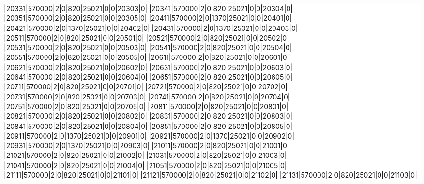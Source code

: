 |20331|570000|2|0|820|25021|0|0|20303|0|
|20341|570000|2|0|820|25021|0|0|20304|0|
|20351|570000|2|0|820|25021|0|0|20305|0|
|20411|570000|2|0|1370|25021|0|0|20401|0|
|20421|570000|2|0|1370|25021|0|0|20402|0|
|20431|570000|2|0|1370|25021|0|0|20403|0|
|20511|570000|2|0|820|25021|0|0|20501|0|
|20521|570000|2|0|820|25021|0|0|20502|0|
|20531|570000|2|0|820|25021|0|0|20503|0|
|20541|570000|2|0|820|25021|0|0|20504|0|
|20551|570000|2|0|820|25021|0|0|20505|0|
|20611|570000|2|0|820|25021|0|0|20601|0|
|20621|570000|2|0|820|25021|0|0|20602|0|
|20631|570000|2|0|820|25021|0|0|20603|0|
|20641|570000|2|0|820|25021|0|0|20604|0|
|20651|570000|2|0|820|25021|0|0|20605|0|
|20711|570000|2|0|820|25021|0|0|20701|0|
|20721|570000|2|0|820|25021|0|0|20702|0|
|20731|570000|2|0|820|25021|0|0|20703|0|
|20741|570000|2|0|820|25021|0|0|20704|0|
|20751|570000|2|0|820|25021|0|0|20705|0|
|20811|570000|2|0|820|25021|0|0|20801|0|
|20821|570000|2|0|820|25021|0|0|20802|0|
|20831|570000|2|0|820|25021|0|0|20803|0|
|20841|570000|2|0|820|25021|0|0|20804|0|
|20851|570000|2|0|820|25021|0|0|20805|0|
|20911|570000|2|0|1370|25021|0|0|20901|0|
|20921|570000|2|0|1370|25021|0|0|20902|0|
|20931|570000|2|0|1370|25021|0|0|20903|0|
|21011|570000|2|0|820|25021|0|0|21001|0|
|21021|570000|2|0|820|25021|0|0|21002|0|
|21031|570000|2|0|820|25021|0|0|21003|0|
|21041|570000|2|0|820|25021|0|0|21004|0|
|21051|570000|2|0|820|25021|0|0|21005|0|
|21111|570000|2|0|820|25021|0|0|21101|0|
|21121|570000|2|0|820|25021|0|0|21102|0|
|21131|570000|2|0|820|25021|0|0|21103|0|